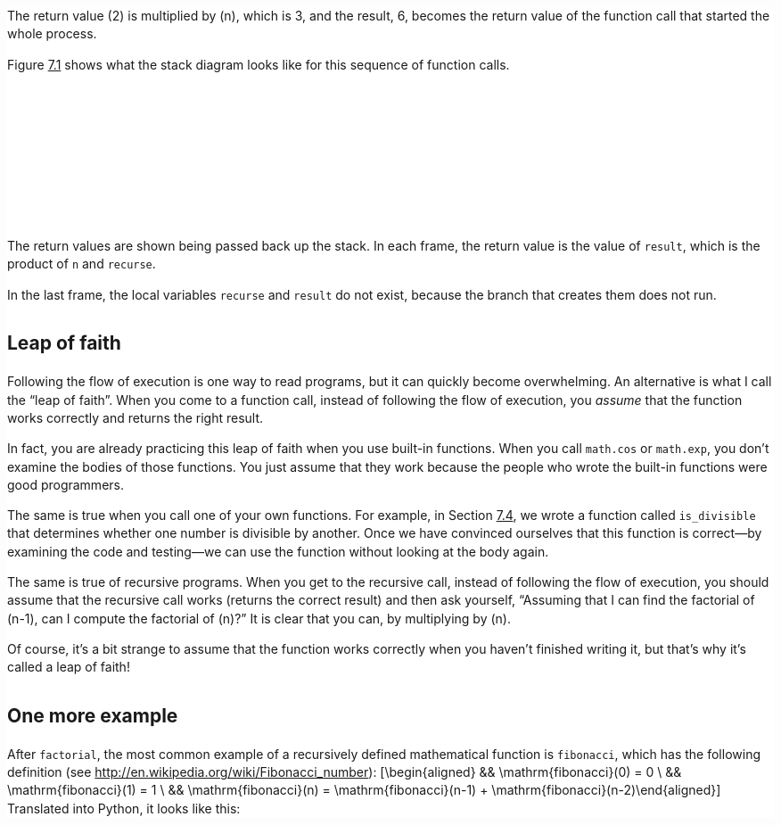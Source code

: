 The return value (2) is multiplied by \(n\), which is 3, and the result,
6, becomes the return value of the function call that started the whole
process.

Figure [7.1](#fig.stack3) shows what the stack diagram looks like for
this sequence of function calls.

![Stack diagram.](figs/stack3.pdf)

The return values are shown being passed back up the stack. In each
frame, the return value is the value of <span>`result`</span>, which is
the product of <span>`n`</span> and <span>`recurse`</span>.

In the last frame, the local variables <span>`recurse`</span> and
<span>`result`</span> do not exist, because the branch that creates them
does not run.

## Leap of faith

Following the flow of execution is one way to read programs, but it can
quickly become overwhelming. An alternative is what I call the “leap of
faith”. When you come to a function call, instead of following the flow
of execution, you <span> *assume*</span> that the function works
correctly and returns the right result.

In fact, you are already practicing this leap of faith when you use
built-in functions. When you call <span>`math.cos`</span> or
<span>`math.exp`</span>, you don’t examine the bodies of those
functions. You just assume that they work because the people who wrote
the built-in functions were good programmers.

The same is true when you call one of your own functions. For example,
in Section [7.4](#boolean), we wrote a function called `is_divisible`
that determines whether one number is divisible by another. Once we have
convinced ourselves that this function is correct—by examining the code
and testing—we can use the function without looking at the body again.

The same is true of recursive programs. When you get to the recursive
call, instead of following the flow of execution, you should assume that
the recursive call works (returns the correct result) and then ask
yourself, “Assuming that I can find the factorial of \(n-1\), can I
compute the factorial of \(n\)?” It is clear that you can, by
multiplying by \(n\).

Of course, it’s a bit strange to assume that the function works
correctly when you haven’t finished writing it, but that’s why it’s
called a leap of faith\!

## One more example

After <span>`factorial`</span>, the most common example of a recursively
defined mathematical function is <span>`fibonacci`</span>, which has the
following definition (see
<http://en.wikipedia.org/wiki/Fibonacci_number>): \[\begin{aligned}
&& \mathrm{fibonacci}(0) = 0 \\
&& \mathrm{fibonacci}(1) = 1 \\
&& \mathrm{fibonacci}(n) = \mathrm{fibonacci}(n-1) + \mathrm{fibonacci}(n-2)\end{aligned}\]
Translated into Python, it looks like this:
